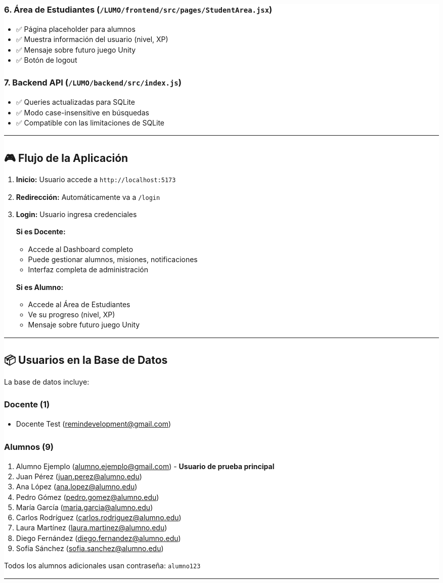 ### 6. **Área de Estudiantes** (`/LUMO/frontend/src/pages/StudentArea.jsx`)
- ✅ Página placeholder para alumnos
- ✅ Muestra información del usuario (nivel, XP)
- ✅ Mensaje sobre futuro juego Unity
- ✅ Botón de logout

### 7. **Backend API** (`/LUMO/backend/src/index.js`)
- ✅ Queries actualizadas para SQLite
- ✅ Modo case-insensitive en búsquedas
- ✅ Compatible con las limitaciones de SQLite

---

## 🎮 Flujo de la Aplicación

1. **Inicio:** Usuario accede a `http://localhost:5173`
2. **Redirección:** Automáticamente va a `/login`
3. **Login:** Usuario ingresa credenciales

   **Si es Docente:**
   - Accede al Dashboard completo
   - Puede gestionar alumnos, misiones, notificaciones
   - Interfaz completa de administración

   **Si es Alumno:**
   - Accede al Área de Estudiantes
   - Ve su progreso (nivel, XP)
   - Mensaje sobre futuro juego Unity

---

## 📦 Usuarios en la Base de Datos

La base de datos incluye:

### Docente (1)
- Docente Test (remindevelopment@gmail.com)

### Alumnos (9)
1. Alumno Ejemplo (alumno.ejemplo@gmail.com) - **Usuario de prueba principal**
2. Juan Pérez (juan.perez@alumno.edu)
3. Ana López (ana.lopez@alumno.edu)
4. Pedro Gómez (pedro.gomez@alumno.edu)
5. María García (maria.garcia@alumno.edu)
6. Carlos Rodríguez (carlos.rodriguez@alumno.edu)
7. Laura Martínez (laura.martinez@alumno.edu)
8. Diego Fernández (diego.fernandez@alumno.edu)
9. Sofía Sánchez (sofia.sanchez@alumno.edu)

Todos los alumnos adicionales usan contraseña: `alumno123`

---